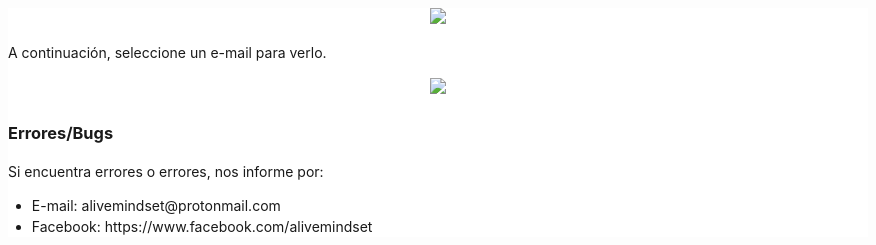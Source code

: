 <p align="center"><img src="https://alivemindset.github.io/projects/Tepail/img/exEmail.png" width="600px"></p>
A continuación, seleccione un e-mail para verlo.
<p align="center"><img src="https://alivemindset.github.io/projects/Tepail/img/exEmailRead.png" width="600px"></p>

<h3>Errores/Bugs</h3>
Si encuentra errores o errores, nos informe por: 
<ul>
<li>E-mail: alivemindset@protonmail.com</li>
<li>Facebook: https://www.facebook.com/alivemindset</li>
</ul>
